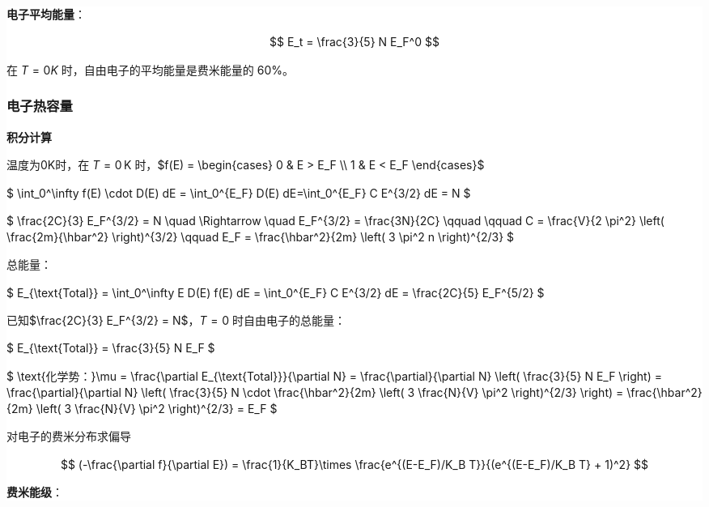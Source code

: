 **电子平均能量**：

$$
E_t = \frac{3}{5} N E_F^0
$$

在 $T=0K$ 时，自由电子的平均能量是费米能量的 60\%。

### 电子热容量

**积分计算**

温度为0K时，在 $T = 0 \, \text{K}$ 时，$f(E) = \begin{cases} 
0 & E > E_F \\
1 & E < E_F 
\end{cases}$

$
\int_0^\infty f(E) \cdot D(E) dE = \int_0^{E_F} D(E) dE=\int_0^{E_F} C E^{3/2} dE = N
$

$
\frac{2C}{3} E_F^{3/2} = N \quad \Rightarrow \quad E_F^{3/2} = \frac{3N}{2C}
\qquad \qquad
C = \frac{V}{2 \pi^2} \left( \frac{2m}{\hbar^2} \right)^{3/2}
\qquad 
E_F = \frac{\hbar^2}{2m} \left( 3 \pi^2 n \right)^{2/3}
$

总能量：

$
E_{\text{Total}} = \int_0^\infty E D(E) f(E) dE = \int_0^{E_F} C E^{3/2} dE = \frac{2C}{5} E_F^{5/2}
$

已知$\frac{2C}{3} E_F^{3/2} = N$，$T = 0$ 时自由电子的总能量：

$
E_{\text{Total}} = \frac{3}{5} N E_F
$

$
\text{化学势：}\mu = \frac{\partial E_{\text{Total}}}{\partial N} = \frac{\partial}{\partial N} \left( \frac{3}{5} N E_F \right) = \frac{\partial}{\partial N} \left( \frac{3}{5} N \cdot \frac{\hbar^2}{2m} \left( 3 \frac{N}{V} \pi^2 \right)^{2/3} \right) = \frac{\hbar^2}{2m} \left( 3 \frac{N}{V} \pi^2 \right)^{2/3} = E_F
$

对电子的费米分布求偏导

$$
(-\frac{\partial f}{\partial E}) = \frac{1}{K_BT}\times \frac{e^{(E-E_F)/K_B T}}{(e^{(E-E_F)/K_B T} + 1)^2}
$$

**费米能级**：
